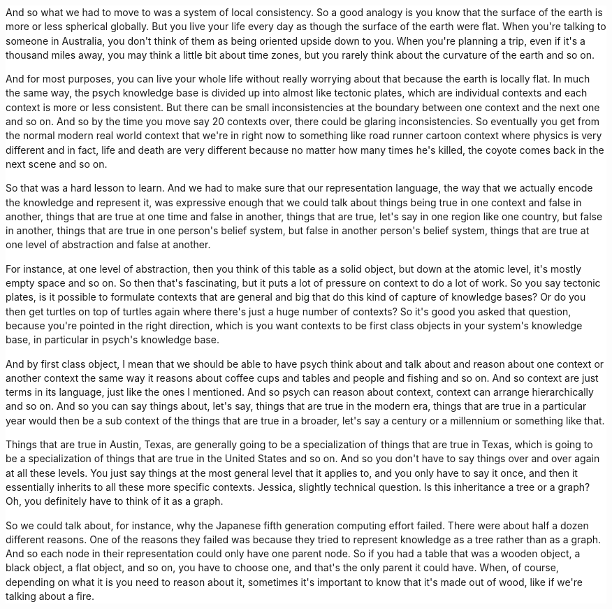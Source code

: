 And so what we had to move to was a system of local consistency. So a good analogy is you know that the surface of the earth is more or less spherical globally. But you live your life every day as though the surface of the earth were flat. When you're talking to someone in Australia, you don't think of them as being oriented upside down to you. When you're planning a trip, even if it's a thousand miles away, you may think a little bit about time zones, but you rarely think about the curvature of the earth and so on.

And for most purposes, you can live your whole life without really worrying about that because the earth is locally flat. In much the same way, the psych knowledge base is divided up into almost like tectonic plates, which are individual contexts and each context is more or less consistent. But there can be small inconsistencies at the boundary between one context and the next one and so on. And so by the time you move say 20 contexts over, there could be glaring inconsistencies. So eventually you get from the normal modern real world context that we're in right now to something like road runner cartoon context where physics is very different and in fact, life and death are very different because no matter how many times he's killed, the coyote comes back in the next scene and so on.

So that was a hard lesson to learn. And we had to make sure that our representation language, the way that we actually encode the knowledge and represent it, was expressive enough that we could talk about things being true in one context and false in another, things that are true at one time and false in another, things that are true, let's say in one region like one country, but false in another, things that are true in one person's belief system, but false in another person's belief system, things that are true at one level of abstraction and false at another.

For instance, at one level of abstraction, then you think of this table as a solid object, but down at the atomic level, it's mostly empty space and so on. So then that's fascinating, but it puts a lot of pressure on context to do a lot of work. So you say tectonic plates, is it possible to formulate contexts that are general and big that do this kind of capture of knowledge bases? Or do you then get turtles on top of turtles again where there's just a huge number of contexts? So it's good you asked that question, because you're pointed in the right direction, which is you want contexts to be first class objects in your system's knowledge base, in particular in psych's knowledge base.

And by first class object, I mean that we should be able to have psych think about and talk about and reason about one context or another context the same way it reasons about coffee cups and tables and people and fishing and so on. And so context are just terms in its language, just like the ones I mentioned. And so psych can reason about context, context can arrange hierarchically and so on. And so you can say things about, let's say, things that are true in the modern era, things that are true in a particular year would then be a sub context of the things that are true in a broader, let's say a century or a millennium or something like that.

Things that are true in Austin, Texas, are generally going to be a specialization of things that are true in Texas, which is going to be a specialization of things that are true in the United States and so on. And so you don't have to say things over and over again at all these levels. You just say things at the most general level that it applies to, and you only have to say it once, and then it essentially inherits to all these more specific contexts. Jessica, slightly technical question. Is this inheritance a tree or a graph? Oh, you definitely have to think of it as a graph.

So we could talk about, for instance, why the Japanese fifth generation computing effort failed. There were about half a dozen different reasons. One of the reasons they failed was because they tried to represent knowledge as a tree rather than as a graph. And so each node in their representation could only have one parent node. So if you had a table that was a wooden object, a black object, a flat object, and so on, you have to choose one, and that's the only parent it could have. When, of course, depending on what it is you need to reason about it, sometimes it's important to know that it's made out of wood, like if we're talking about a fire.
